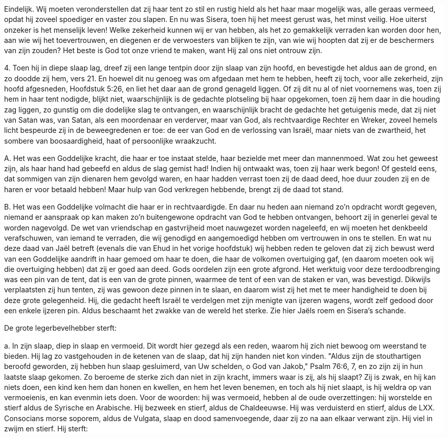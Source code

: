 Eindelijk. Wij moeten veronderstellen dat zij haar tent zo stil en rustig hield als het haar maar mogelijk was, alle geraas vermeed, opdat hij zoveel spoediger en vaster zou slapen. En nu was Sisera, toen hij het meest gerust was, het minst veilig. Hoe uiterst onzeker is het menselijk leven! Welke zekerheid kunnen wij er van hebben, als het zo gemakkelijk verraden kan worden door hen, aan wie wij het toevertrouwen, en diegenen er de verwoesters van blijken te zijn, van wie wij hoopten dat zij er de beschermers van zijn zouden? Het beste is God tot onze vriend te maken, want Hij zal ons niet ontrouw zijn. 

4\. Toen hij in diepe slaap lag, dreef zij een lange tentpin door zijn slaap van zijn hoofd, en bevestigde het aldus aan de grond, en zo doodde zij hem, vers 21. En hoewel dit nu genoeg was om afgedaan met hem te hebben, heeft zij toch, voor alle zekerheid, zijn hoofd afgesneden, Hoofdstuk 5:26, en liet het daar aan de grond genageld liggen. Of zij dit nu al of niet voornemens was, toen zij hem in haar tent nodigde, blijkt niet, waarschijnlijk is de gedachte plotseling bij haar opgekomen, toen zij hem daar in die houding zag liggen, zo gunstig om die dodelijke slag te ontvangen, en waarschijnlijk bracht de gedachte het getuigenis mede, dat zij niet van Satan was, van Satan, als een moordenaar en verderver, maar van God, als rechtvaardige Rechter en Wreker, zoveel hemels licht bespeurde zij in de beweegredenen er toe: de eer van God en de verlossing van Israël, maar niets van de zwartheid, het sombere van boosaardigheid, haat of persoonlijke wraakzucht. 

A. Het was een Goddelijke kracht, die haar er toe instaat stelde, haar bezielde met meer dan mannenmoed. Wat zou het geweest zijn, als haar hand had gebeefd en aldus de slag gemist had! Indien hij ontwaakt was, toen zij haar werk begon! Of gesteld eens, dat sommigen van zijn dienaren hem gevolgd waren, en haar hadden verrast toen zij de daad deed, hoe duur zouden zij en de haren er voor betaald hebben! Maar hulp van God verkregen hebbende, brengt zij de daad tot stand. 

B. Het was een Goddelijke volmacht die haar er in rechtvaardigde. En daar nu heden aan niemand zo’n opdracht wordt gegeven, niemand er aanspraak op kan maken zo’n buitengewone opdracht van God te hebben ontvangen, behoort zij in generlei geval te worden nagevolgd. De wet van vriendschap en gastvrijheid moet nauwgezet worden nageleefd, en wij moeten het denkbeeld verafschuwen, van iemand te verraden, die wij genodigd en aangemoedigd hebben om vertrouwen in ons te stellen. En wat nu deze daad van Jaël betreft (evenals die van Ehud in het vorige hoofdstuk) wij hebben reden te geloven dat zij zich bewust werd van een Goddelijke aandrift in haar gemoed om haar te doen, die haar de volkomen overtuiging gaf, (en daarom moeten ook wij die overtuiging hebben) dat zij er goed aan deed. Gods oordelen zijn een grote afgrond. Het werktuig voor deze terdoodbrenging was een pin van de tent, dat is een van de grote pinnen, waarmee de tent of een van de staken er van, was bevestigd. Dikwijls verplaatsten zij hun tenten, zij was gewoon deze pinnen in te slaan, en daarom wist zij het met te meer handigheid te doen bij deze grote gelegenheid. Hij, die gedacht heeft Israël te verdelgen met zijn menigte van ijzeren wagens, wordt zelf gedood door een enkele ijzeren pin. Aldus beschaamt het zwakke van de wereld het sterke. Zie hier Jaëls roem en Sisera’s schande. 

De grote legerbevelhebber sterft: 

a. In zijn slaap, diep in slaap en vermoeid. Dit wordt hier gezegd als een reden, waarom hij zich niet bewoog om weerstand te bieden. Hij lag zo vastgehouden in de ketenen van de slaap, dat hij zijn handen niet kon vinden. "Aldus zijn de stouthartigen beroofd geworden, zij hebben hun slaap gesluimerd, van Uw schelden, o God van Jakob," Psalm 76:6, 7, en zo zijn zij in hun laatste slaap gekomen. Zo beroeme de sterke zich dan niet in zijn kracht, immers waar is zij, als hij slaapt? Zij is zwak, en hij kan niets doen, een kind ken hem dan honen en kwellen, en hem het leven benemen, en toch als hij niet slaapt, is hij weldra op van vermoeienis, en kan evenmin iets doen. Voor de woorden: hij was vermoeid, hebben al de oude overzettingen: hij worstelde en stierf aldus de Syrische en Arabische. Hij bezweek en stierf, aldus de Chaldeeuwse. Hij was verduisterd en stierf, aldus de LXX. Consocians morse soporem, aldus de Vulgata, slaap en dood samenvoegende, daar zij zo na aan elkaar verwant zijn. Hij viel in zwijm en stierf. Hij sterft: 
